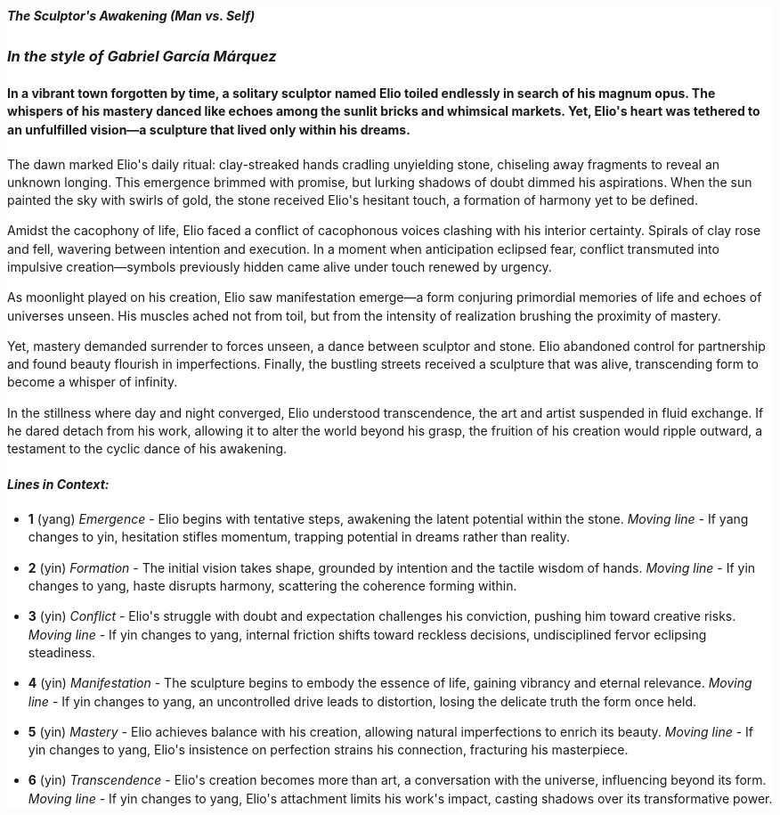 ##### The Sculptor's Awakening (Man vs. Self)
### *In the style of Gabriel García Márquez*

#### In a vibrant town forgotten by time, a solitary sculptor named Elio toiled endlessly in search of his magnum opus. The whispers of his mastery danced like echoes among the sunlit bricks and whimsical markets. Yet, Elio's heart was tethered to an unfulfilled vision—a sculpture that lived only within his dreams.

The dawn marked Elio's daily ritual: clay-streaked hands cradling unyielding stone, chiseling away fragments to reveal an unknown longing. This emergence brimmed with promise, but lurking shadows of doubt dimmed his aspirations. When the sun painted the sky with swirls of gold, the stone received Elio's hesitant touch, a formation of harmony yet to be defined.

Amidst the cacophony of life, Elio faced a conflict of cacophonous voices clashing with his interior certainty. Spirals of clay rose and fell, wavering between intention and execution. In a moment when anticipation eclipsed fear, conflict transmuted into impulsive creation—symbols previously hidden came alive under touch renewed by urgency.

As moonlight played on his creation, Elio saw manifestation emerge—a form conjuring primordial memories of life and echoes of universes unseen. His muscles ached not from toil, but from the intensity of realization brushing the proximity of mastery.

Yet, mastery demanded surrender to forces unseen, a dance between sculptor and stone. Elio abandoned control for partnership and found beauty flourish in imperfections. Finally, the bustling streets received a sculpture that was alive, transcending form to become a whisper of infinity.

In the stillness where day and night converged, Elio understood transcendence, the art and artist suspended in fluid exchange. If he dared detach from his work, allowing it to alter the world beyond his grasp, the fruition of his creation would ripple outward, a testament to the cyclic dance of his awakening.

#### ***Lines in Context:***
<ul><li><B>1</B> (yang) <i>Emergence</i> - Elio begins with tentative steps, awakening the latent potential within the stone. <i>Moving line</i> - If yang changes to yin, hesitation stifles momentum, trapping potential in dreams rather than reality.</li></ul>
<ul><li><B>2</B> (yin) <i>Formation</i> - The initial vision takes shape, grounded by intention and the tactile wisdom of hands. <i>Moving line</i> - If yin changes to yang, haste disrupts harmony, scattering the coherence forming within.</li></ul>
<ul><li><B>3</B> (yin) <i>Conflict</i> - Elio's struggle with doubt and expectation challenges his conviction, pushing him toward creative risks. <i>Moving line</i> - If yin changes to yang, internal friction shifts toward reckless decisions, undisciplined fervor eclipsing steadiness.</li></ul>
<ul><li><B>4</B> (yin) <i>Manifestation</i> - The sculpture begins to embody the essence of life, gaining vibrancy and eternal relevance. <i>Moving line</i> - If yin changes to yang, an uncontrolled drive leads to distortion, losing the delicate truth the form once held.</li></ul>
<ul><li><B>5</B> (yin) <i>Mastery</i> - Elio achieves balance with his creation, allowing natural imperfections to enrich its beauty. <i>Moving line</i> - If yin changes to yang, Elio's insistence on perfection strains his connection, fracturing his masterpiece.</li></ul>
<ul><li><B>6</B> (yin) <i>Transcendence</i> - Elio's creation becomes more than art, a conversation with the universe, influencing beyond its form. <i>Moving line</i> - If yin changes to yang, Elio's attachment limits his work's impact, casting shadows over its transformative power.</li></ul>

